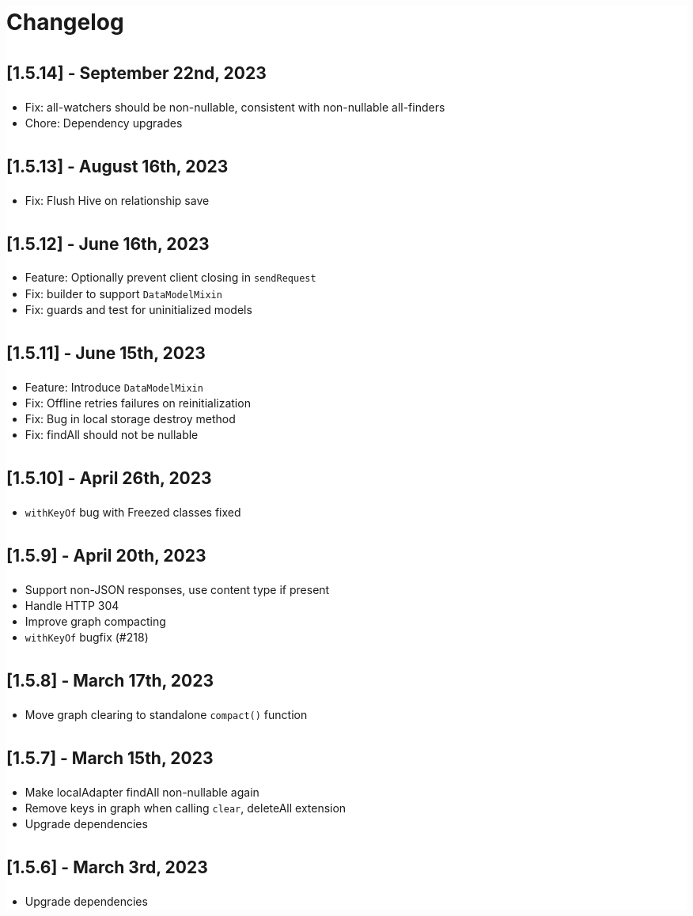 # Changelog

## [1.5.14] - September 22nd, 2023

- Fix: all-watchers should be non-nullable, consistent with non-nullable all-finders
- Chore: Dependency upgrades

## [1.5.13] - August 16th, 2023

- Fix: Flush Hive on relationship save

## [1.5.12] - June 16th, 2023

- Feature: Optionally prevent client closing in `sendRequest`
- Fix: builder to support `DataModelMixin`
- Fix: guards and test for uninitialized models

## [1.5.11] - June 15th, 2023

- Feature: Introduce `DataModelMixin`
- Fix: Offline retries failures on reinitialization
- Fix: Bug in local storage destroy method
- Fix: findAll should not be nullable

## [1.5.10] - April 26th, 2023

- `withKeyOf` bug with Freezed classes fixed

## [1.5.9] - April 20th, 2023

- Support non-JSON responses, use content type if present
- Handle HTTP 304
- Improve graph compacting
- `withKeyOf` bugfix (#218)

## [1.5.8] - March 17th, 2023

- Move graph clearing to standalone `compact()` function

## [1.5.7] - March 15th, 2023

- Make localAdapter findAll non-nullable again
- Remove keys in graph when calling `clear`, deleteAll extension
- Upgrade dependencies

## [1.5.6] - March 3rd, 2023

- Upgrade dependencies
